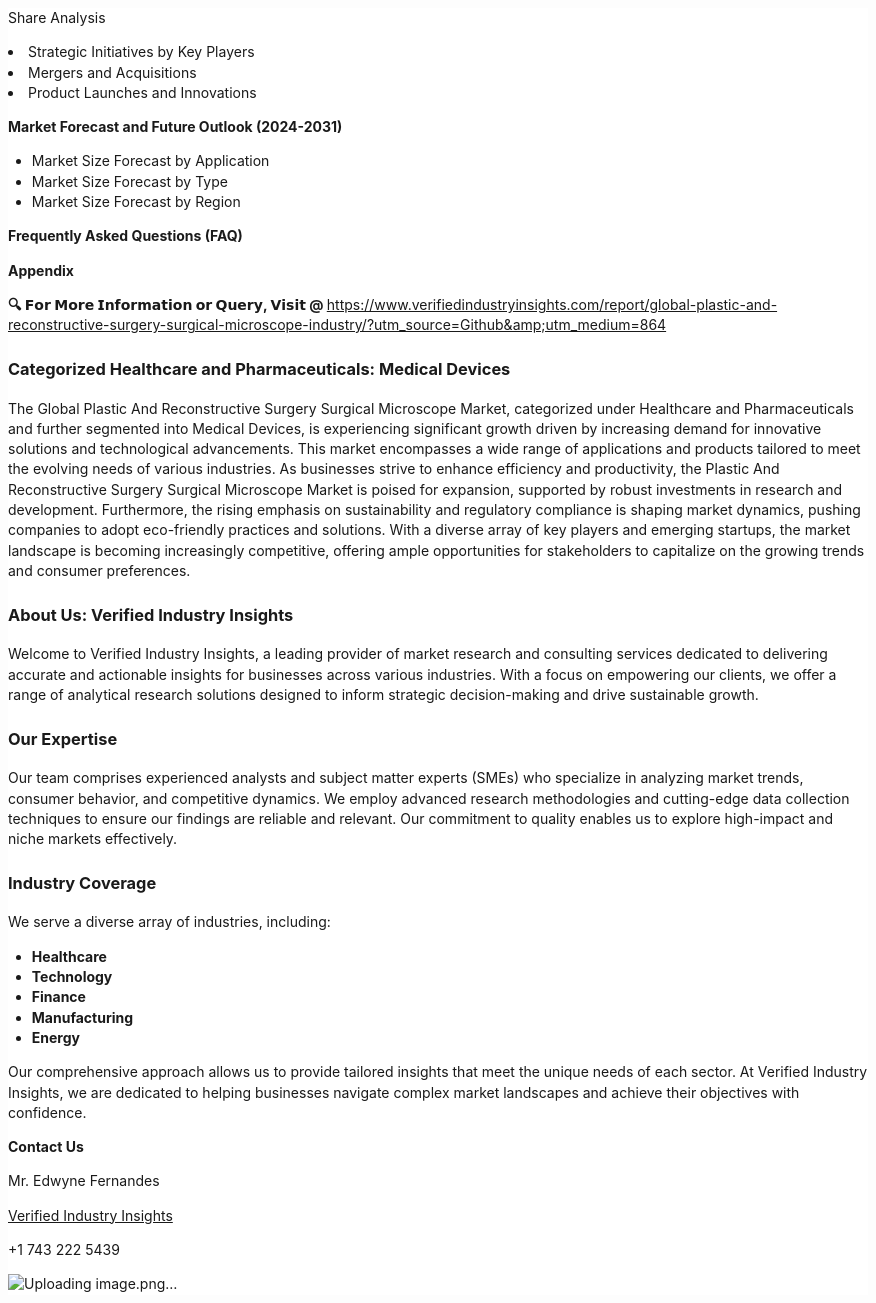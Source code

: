 Share Analysis</li><li>Strategic Initiatives by Key Players</li><li>Mergers and Acquisitions</li><li>Product Launches and Innovations</li></ul><p><strong>Market Forecast and Future Outlook (2024-2031)</strong></p><ul><li>Market Size Forecast by Application</li><li>Market Size Forecast by Type</li><li>Market Size Forecast by Region</li></ul><p><strong>Frequently Asked Questions (FAQ)</strong></p><p><strong>Appendix<br /></strong></p><p><strong>🔍 𝗙𝗼𝗿 𝗠𝗼𝗿𝗲 𝗜𝗻𝗳𝗼𝗿𝗺𝗮𝘁𝗶𝗼𝗻 𝗼𝗿 𝗤𝘂𝗲𝗿𝘆, 𝗩𝗶𝘀𝗶𝘁 @ </strong><a href="https://www.verifiedindustryinsights.com/report/global-plastic-and-reconstructive-surgery-surgical-microscope-industry/?utm_source=Github&amp;utm_medium=864">https://www.verifiedindustryinsights.com/report/global-plastic-and-reconstructive-surgery-surgical-microscope-industry/?utm_source=Github&amp;utm_medium=864</a>&nbsp;</p><h3>Categorized Healthcare and Pharmaceuticals: Medical Devices </h3><p>The Global Plastic And Reconstructive Surgery Surgical Microscope Market, categorized under Healthcare and Pharmaceuticals and further segmented into Medical Devices, is experiencing significant growth driven by increasing demand for innovative solutions and technological advancements. This market encompasses a wide range of applications and products tailored to meet the evolving needs of various industries. As businesses strive to enhance efficiency and productivity, the Plastic And Reconstructive Surgery Surgical Microscope Market is poised for expansion, supported by robust investments in research and development. Furthermore, the rising emphasis on sustainability and regulatory compliance is shaping market dynamics, pushing companies to adopt eco-friendly practices and solutions. With a diverse array of key players and emerging startups, the market landscape is becoming increasingly competitive, offering ample opportunities for stakeholders to capitalize on the growing trends and consumer preferences.</p><h3>About Us: Verified Industry Insights</h3><p>Welcome to Verified Industry Insights, a leading provider of market research and consulting services dedicated to delivering accurate and actionable insights for businesses across various industries. With a focus on empowering our clients, we offer a range of analytical research solutions designed to inform strategic decision-making and drive sustainable growth.</p><h3>Our Expertise</h3><p>Our team comprises experienced analysts and subject matter experts (SMEs) who specialize in analyzing market trends, consumer behavior, and competitive dynamics. We employ advanced research methodologies and cutting-edge data collection techniques to ensure our findings are reliable and relevant. Our commitment to quality enables us to explore high-impact and niche markets effectively.</p><h3>Industry Coverage</h3><p>We serve a diverse array of industries, including:</p><ul><li><strong>Healthcare</strong></li><li><strong>Technology</strong></li><li><strong>Finance</strong></li><li><strong>Manufacturing</strong></li><li><strong>Energy</strong></li></ul><p>Our comprehensive approach allows us to provide tailored insights that meet the unique needs of each sector. At Verified Industry Insights, we are dedicated to helping businesses navigate complex market landscapes and achieve their objectives with confidence.</p><p><strong>Contact Us</strong></p><p>Mr. Edwyne Fernandes</p><p><a href="https://www.verifiedindustryinsights.com/">Verified Industry Insights</a></p><p>+1 743 222 5439</p>
![Uploading image.png…]()

